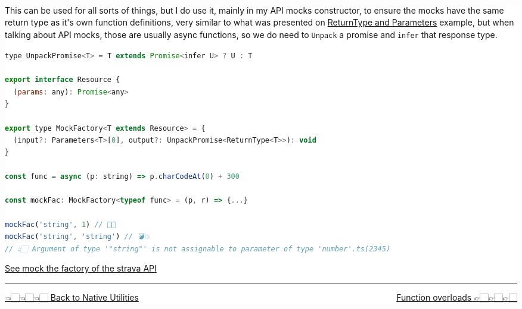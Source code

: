 This can be used for all sorts of things, but I do use it, mainly in my API mocks constructor, to ensure the mocks have the same return type as it's own function definitions, very similar to what was presented on [ReturnType and Parameters](/ts/s01e01#returntype-and-parameters) example, but when talking about API mocks, those are usually async functions, so we do need to `Unpack` a promise and `infer` that response type.

```js
type UnpackPromise<T> = T extends Promise<infer U> ? U : T

export interface Resource {
  (params: any): Promise<any>
}

export type MockFactory<T extends Resource> = {
  (input?: Parameters<T>[0], output?: UnpackPromise<ReturnType<T>>): void
}

const func = async (p: string) => p.charCodeAt(0) + 300

const mockFac: MockFactory<typeof func> = (p, r) => {...}

mockFac('string', 1) // 👍🏻
mockFac('string', 'string') // 💣💥
// 👆🏻 Argument of type '"string"' is not assignable to parameter of type 'number'.ts(2345)
```

[See mock the factory of the strava API][mock-factory-strava-api]

---

<div>
<a href="/ts/s01e03" style="float: right; padding-bottom: 15px">Function overloads 👉🏻👉🏻👉🏻</a>
<a href="/ts/s01e01" style="float: left; padding-bottom: 15px">👈🏻👈🏻👈🏻 Back to Native Utilities </a>
</div>
<br/>



[type-guards-handbook]: https://www.typescriptlang.org/docs/handbook/advanced-types.html#type-guards-and-differentiating-types
[idempotency-guard]: https://github.com/marcelotokarnia/strava-maps/blob/0b50362605e861bb1d47ca5bfb98c0f280c171cd/frontend/src/utils/transformActivities.ts#L20



[keyof-handbook]: https://www.typescriptlang.org/docs/handbook/release-notes/typescript-2-1.html#keyof-and-lookup-types



[enum-handbook]: https://www.typescriptlang.org/docs/handbook/enums.html
[enum-suck]: https://blog.logrocket.com/why-typescript-enums-suck/
[redux-action-types]: https://github.com/marcelotokarnia/strava-maps/blob/0b50362605e861bb1d47ca5bfb98c0f280c171cd/frontend/src/interfaces/store/actions.ts#L15
[redux-reducer]: https://github.com/marcelotokarnia/strava-maps/blob/0b50362605e861bb1d47ca5bfb98c0f280c171cd/frontend/src/store/reducers/map.ts#L18



[mock-factory-strava-api]: https://github.com/marcelotokarnia/strava-maps/blob/ef10711b25ac122829ad348ed2b693c171e38d5b/packages/strava-tester/src/mocks/e2eCalls/index.ts#L15

